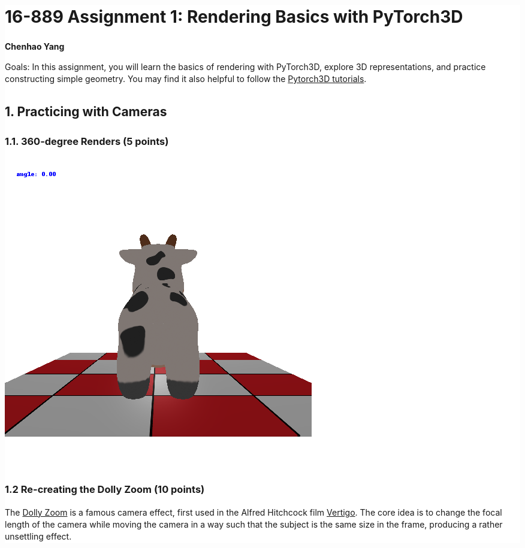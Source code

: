 # 16-889 Assignment 1: Rendering Basics with PyTorch3D

**Chenhao Yang**

Goals: In this assignment, you will learn the basics of rendering with PyTorch3D, explore 3D representations, and practice constructing simple geometry. You may find it also helpful to follow the [Pytorch3D tutorials](https://github.com/facebookresearch/pytorch3d).



## 1. Practicing with Cameras

### 1.1. 360-degree Renders (5 points)

![360 view of a row](output/360.gif)

### 1.2 Re-creating the Dolly Zoom (10 points)

The [Dolly Zoom](https://en.wikipedia.org/wiki/Dolly_zoom) is a famous camera effect, first used in the Alfred Hitchcock film [Vertigo](https://www.youtube.com/watch?v=G7YJkBcRWB8). The core idea is to change the focal length of the camera while moving the camera in a way such that the subject is the same size in the frame, producing a rather unsettling effect.
